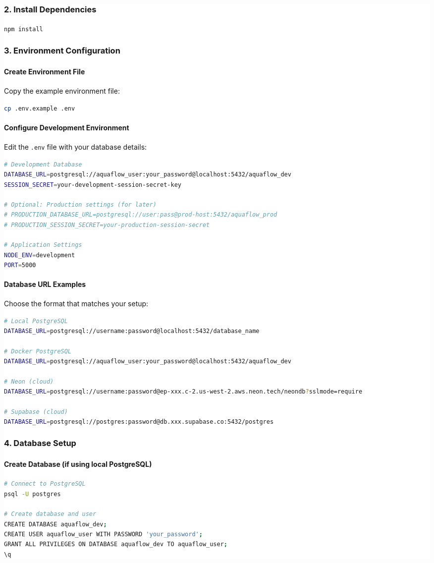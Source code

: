 ### 2. Install Dependencies
```bash
npm install
```

### 3. Environment Configuration

#### Create Environment File
Copy the example environment file:
```bash
cp .env.example .env
```

#### Configure Development Environment
Edit the `.env` file with your database details:

```bash
# Development Database
DATABASE_URL=postgresql://aquaflow_user:your_password@localhost:5432/aquaflow_dev
SESSION_SECRET=your-development-session-secret-key

# Optional: Production settings (for later)
# PRODUCTION_DATABASE_URL=postgresql://user:pass@prod-host:5432/aquaflow_prod
# PRODUCTION_SESSION_SECRET=your-production-session-secret

# Application Settings
NODE_ENV=development
PORT=5000
```

#### Database URL Examples
Choose the format that matches your setup:

```bash
# Local PostgreSQL
DATABASE_URL=postgresql://username:password@localhost:5432/database_name

# Docker PostgreSQL
DATABASE_URL=postgresql://aquaflow_user:your_password@localhost:5432/aquaflow_dev

# Neon (cloud)
DATABASE_URL=postgresql://username:password@ep-xxx.c-2.us-west-2.aws.neon.tech/neondb?sslmode=require

# Supabase (cloud)
DATABASE_URL=postgresql://postgres:password@db.xxx.supabase.co:5432/postgres
```

### 4. Database Setup

#### Create Database (if using local PostgreSQL)
```bash
# Connect to PostgreSQL
psql -U postgres

# Create database and user
CREATE DATABASE aquaflow_dev;
CREATE USER aquaflow_user WITH PASSWORD 'your_password';
GRANT ALL PRIVILEGES ON DATABASE aquaflow_dev TO aquaflow_user;
\q
```
